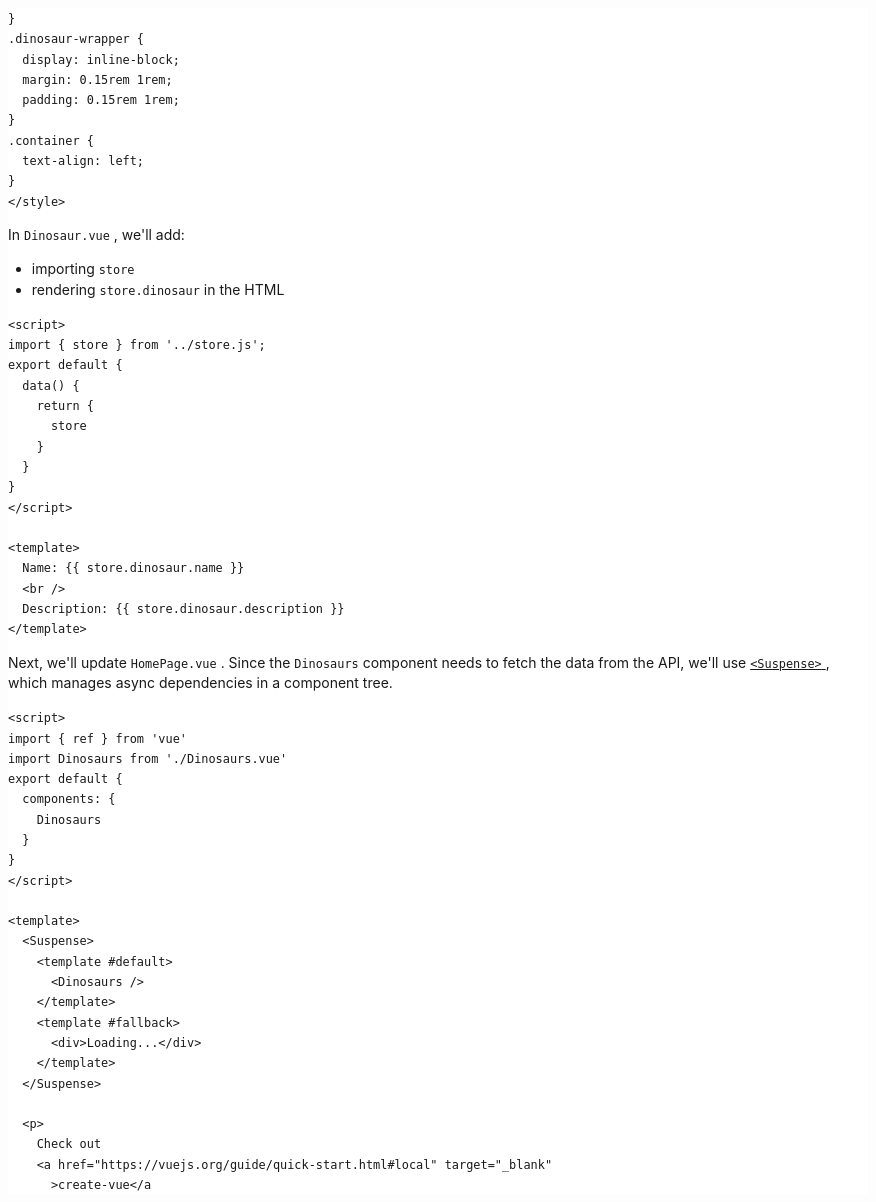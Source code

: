 ```vue
}
.dinosaur-wrapper {
  display: inline-block;
  margin: 0.15rem 1rem;
  padding: 0.15rem 1rem;
}
.container {
  text-align: left;
}
</style>
```

In `Dinosaur.vue` , we'll add:

* importing `store`
* rendering `store.dinosaur` in the HTML

```vue
<script>
import { store } from '../store.js';
export default {
  data() {
    return {
      store
    }
  }
}
</script>

<template>
  Name: {{ store.dinosaur.name }}
  <br />
  Description: {{ store.dinosaur.description }}
</template>
```

Next, we'll update `HomePage.vue` . Since the `Dinosaurs` component needs to
fetch the data from the API, we'll use
[ `<Suspense>` ](https://vuejs.org/guide/built-ins/suspense.html), which manages
async dependencies in a component tree.

```vue
<script>
import { ref } from 'vue'
import Dinosaurs from './Dinosaurs.vue'
export default {
  components: {
    Dinosaurs
  }
}
</script>

<template>
  <Suspense>
    <template #default>
      <Dinosaurs />
    </template>
    <template #fallback>
      <div>Loading...</div>
    </template>
  </Suspense>

  <p>
    Check out
    <a href="https://vuejs.org/guide/quick-start.html#local" target="_blank"
      >create-vue</a
```